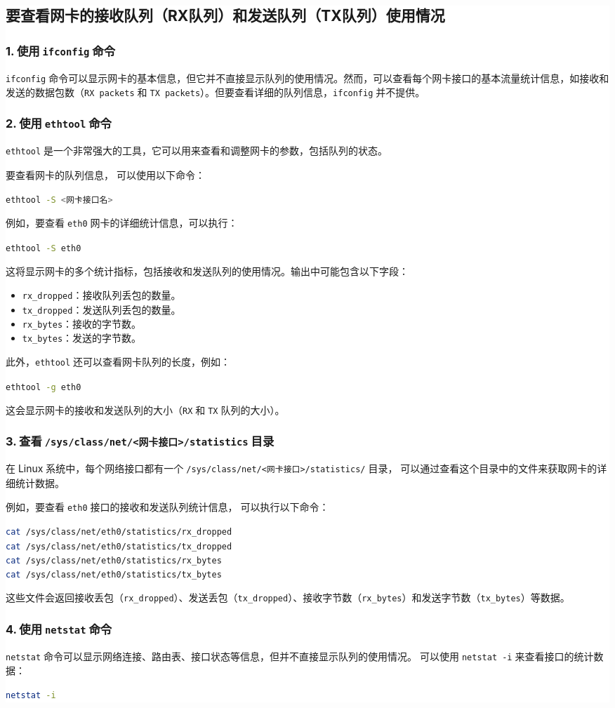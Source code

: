 
## 要查看网卡的接收队列（RX队列）和发送队列（TX队列）使用情况



### 1. **使用 `ifconfig` 命令**
`ifconfig` 命令可以显示网卡的基本信息，但它并不直接显示队列的使用情况。然而，可以查看每个网卡接口的基本流量统计信息，如接收和发送的数据包数（`RX packets` 和 `TX packets`）。但要查看详细的队列信息，`ifconfig` 并不提供。

### 2. **使用 `ethtool` 命令**
`ethtool` 是一个非常强大的工具，它可以用来查看和调整网卡的参数，包括队列的状态。

要查看网卡的队列信息， 可以使用以下命令：

```bash
ethtool -S <网卡接口名>
```

例如，要查看 `eth0` 网卡的详细统计信息，可以执行：

```bash
ethtool -S eth0
```

这将显示网卡的多个统计指标，包括接收和发送队列的使用情况。输出中可能包含以下字段：
- `rx_dropped`：接收队列丢包的数量。
- `tx_dropped`：发送队列丢包的数量。
- `rx_bytes`：接收的字节数。
- `tx_bytes`：发送的字节数。

此外，`ethtool` 还可以查看网卡队列的长度，例如：

```bash
ethtool -g eth0
```

这会显示网卡的接收和发送队列的大小（`RX` 和 `TX` 队列的大小）。

### 3. **查看 `/sys/class/net/<网卡接口>/statistics` 目录**
在 Linux 系统中，每个网络接口都有一个 `/sys/class/net/<网卡接口>/statistics/` 目录， 可以通过查看这个目录中的文件来获取网卡的详细统计数据。

例如，要查看 `eth0` 接口的接收和发送队列统计信息， 可以执行以下命令：

```bash
cat /sys/class/net/eth0/statistics/rx_dropped
cat /sys/class/net/eth0/statistics/tx_dropped
cat /sys/class/net/eth0/statistics/rx_bytes
cat /sys/class/net/eth0/statistics/tx_bytes
```

这些文件会返回接收丢包（`rx_dropped`）、发送丢包（`tx_dropped`）、接收字节数（`rx_bytes`）和发送字节数（`tx_bytes`）等数据。

### 4. **使用 `netstat` 命令**
`netstat` 命令可以显示网络连接、路由表、接口状态等信息，但并不直接显示队列的使用情况。 可以使用 `netstat -i` 来查看接口的统计数据：

```bash
netstat -i
```
